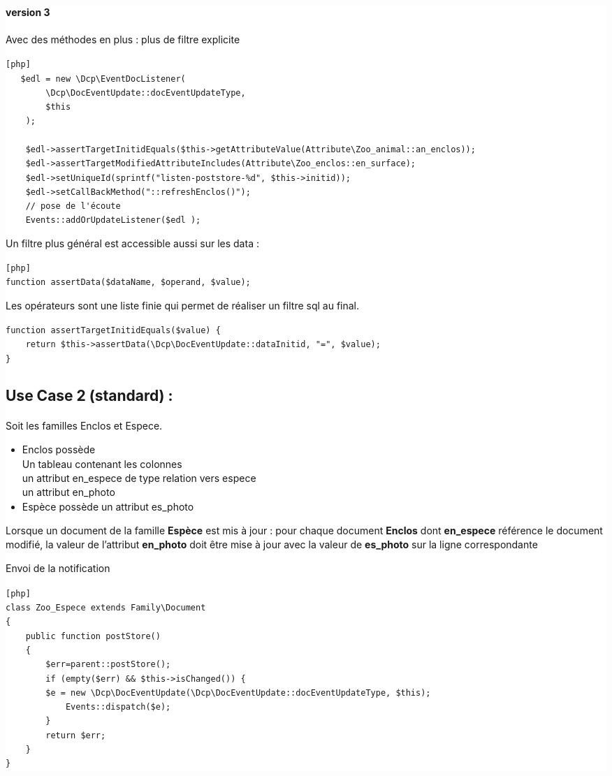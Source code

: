 #### version 3

Avec des méthodes en plus : plus de filtre explicite


    [php]
       $edl = new \Dcp\EventDocListener(
            \Dcp\DocEventUpdate::docEventUpdateType,
            $this
        );
        
        $edl->assertTargetInitidEquals($this->getAttributeValue(Attribute\Zoo_animal::an_enclos));
        $edl->assertTargetModifiedAttributeIncludes(Attribute\Zoo_enclos::en_surface);
        $edl->setUniqueId(sprintf("listen-poststore-%d", $this->initid));
        $edl->setCallBackMethod("::refreshEnclos()");
        // pose de l'écoute
        Events::addOrUpdateListener($edl );

Un filtre plus général est accessible aussi sur les data :

    [php]
    function assertData($dataName, $operand, $value);
    
Les opérateurs sont une liste finie qui permet de réaliser un filtre sql au final.

    function assertTargetInitidEquals($value) {
        return $this->assertData(\Dcp\DocEventUpdate::dataInitid, "=", $value);
    }

## Use Case 2 (standard) :

Soit les familles Enclos et Espece.

*   Enclos possède  
        Un tableau contenant les colonnes  
            un attribut en_espece de type relation vers espece  
            un attribut en_photo
*   Espèce possède
        un attribut es_photo


Lorsque un document de la famille **Espèce** est mis à jour : pour chaque
document **Enclos** dont **en_espece** référence le document modifié, la valeur
de l’attribut **en_photo** doit être mise à jour avec la valeur de **es_photo**
sur la ligne correspondante

Envoi de la notification

    [php]
    class Zoo_Espece extends Family\Document
    {
        public function postStore()
        {
            $err=parent::postStore();
            if (empty($err) && $this->isChanged()) {
            $e = new \Dcp\DocEventUpdate(\Dcp\DocEventUpdate::docEventUpdateType, $this);
                Events::dispatch($e);
            }
            return $err;
        }
    }
